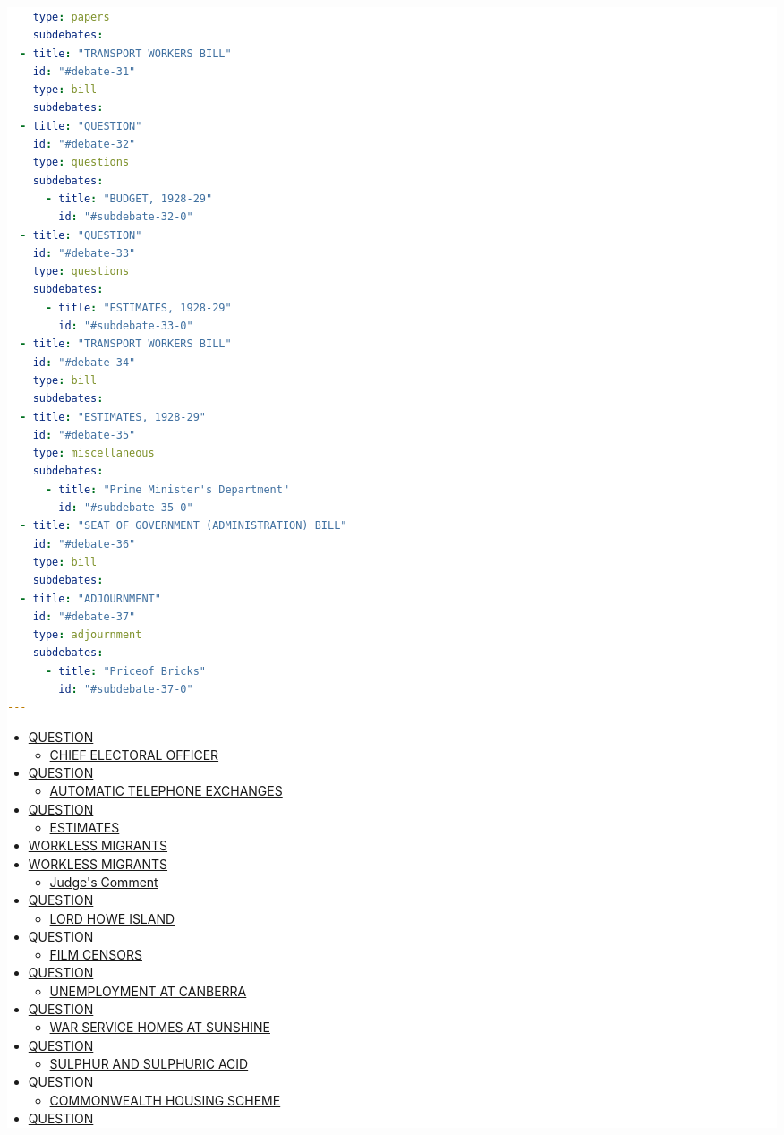 ```yaml
    type: papers
    subdebates:
  - title: "TRANSPORT WORKERS BILL"
    id: "#debate-31"
    type: bill
    subdebates:
  - title: "QUESTION"
    id: "#debate-32"
    type: questions
    subdebates:
      - title: "BUDGET, 1928-29"
        id: "#subdebate-32-0"
  - title: "QUESTION"
    id: "#debate-33"
    type: questions
    subdebates:
      - title: "ESTIMATES, 1928-29"
        id: "#subdebate-33-0"
  - title: "TRANSPORT WORKERS BILL"
    id: "#debate-34"
    type: bill
    subdebates:
  - title: "ESTIMATES, 1928-29"
    id: "#debate-35"
    type: miscellaneous
    subdebates:
      - title: "Prime Minister's Department"
        id: "#subdebate-35-0"
  - title: "SEAT OF GOVERNMENT (ADMINISTRATION) BILL"
    id: "#debate-36"
    type: bill
    subdebates:
  - title: "ADJOURNMENT"
    id: "#debate-37"
    type: adjournment
    subdebates:
      - title: "Priceof Bricks"
        id: "#subdebate-37-0"
---
```


* [QUESTION](#debate-0)
    * [CHIEF ELECTORAL OFFICER](#subdebate-0-0)
* [QUESTION](#debate-1)
    * [AUTOMATIC TELEPHONE EXCHANGES](#subdebate-1-0)
* [QUESTION](#debate-2)
    * [ESTIMATES](#subdebate-2-0)
* [WORKLESS MIGRANTS](#debate-3)
* [WORKLESS MIGRANTS](#debate-4)
    * [Judge's Comment](#subdebate-4-0)
* [QUESTION](#debate-5)
    * [LORD HOWE ISLAND](#subdebate-5-0)
* [QUESTION](#debate-6)
    * [FILM CENSORS](#subdebate-6-0)
* [QUESTION](#debate-7)
    * [UNEMPLOYMENT AT CANBERRA](#subdebate-7-0)
* [QUESTION](#debate-8)
    * [WAR SERVICE HOMES AT SUNSHINE](#subdebate-8-0)
* [QUESTION](#debate-9)
    * [SULPHUR AND SULPHURIC ACID](#subdebate-9-0)
* [QUESTION](#debate-10)
    * [COMMONWEALTH HOUSING SCHEME](#subdebate-10-0)
* [QUESTION](#debate-11)